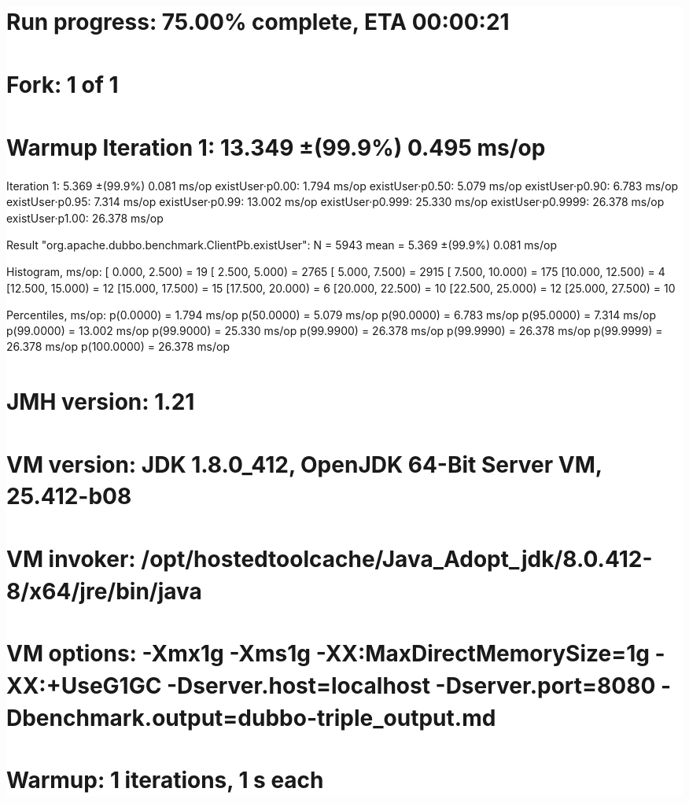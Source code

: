 # Run progress: 75.00% complete, ETA 00:00:21
# Fork: 1 of 1
# Warmup Iteration   1: 13.349 ±(99.9%) 0.495 ms/op
Iteration   1: 5.369 ±(99.9%) 0.081 ms/op
                 existUser·p0.00:   1.794 ms/op
                 existUser·p0.50:   5.079 ms/op
                 existUser·p0.90:   6.783 ms/op
                 existUser·p0.95:   7.314 ms/op
                 existUser·p0.99:   13.002 ms/op
                 existUser·p0.999:  25.330 ms/op
                 existUser·p0.9999: 26.378 ms/op
                 existUser·p1.00:   26.378 ms/op



Result "org.apache.dubbo.benchmark.ClientPb.existUser":
  N = 5943
  mean =      5.369 ±(99.9%) 0.081 ms/op

  Histogram, ms/op:
    [ 0.000,  2.500) = 19 
    [ 2.500,  5.000) = 2765 
    [ 5.000,  7.500) = 2915 
    [ 7.500, 10.000) = 175 
    [10.000, 12.500) = 4 
    [12.500, 15.000) = 12 
    [15.000, 17.500) = 15 
    [17.500, 20.000) = 6 
    [20.000, 22.500) = 10 
    [22.500, 25.000) = 12 
    [25.000, 27.500) = 10 

  Percentiles, ms/op:
      p(0.0000) =      1.794 ms/op
     p(50.0000) =      5.079 ms/op
     p(90.0000) =      6.783 ms/op
     p(95.0000) =      7.314 ms/op
     p(99.0000) =     13.002 ms/op
     p(99.9000) =     25.330 ms/op
     p(99.9900) =     26.378 ms/op
     p(99.9990) =     26.378 ms/op
     p(99.9999) =     26.378 ms/op
    p(100.0000) =     26.378 ms/op


# JMH version: 1.21
# VM version: JDK 1.8.0_412, OpenJDK 64-Bit Server VM, 25.412-b08
# VM invoker: /opt/hostedtoolcache/Java_Adopt_jdk/8.0.412-8/x64/jre/bin/java
# VM options: -Xmx1g -Xms1g -XX:MaxDirectMemorySize=1g -XX:+UseG1GC -Dserver.host=localhost -Dserver.port=8080 -Dbenchmark.output=dubbo-triple_output.md
# Warmup: 1 iterations, 1 s each
